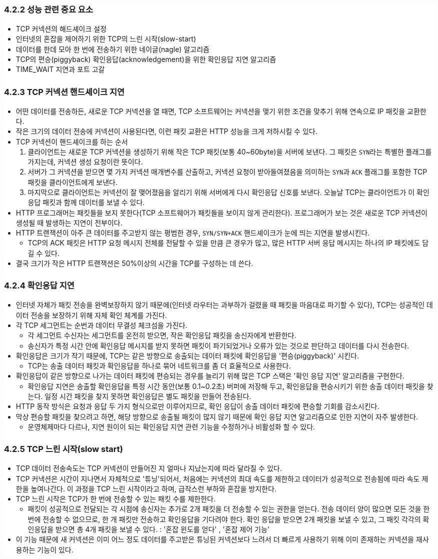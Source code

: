 ### 4.2.2 성능 관련 중요 요소

* TCP 커넥션의 해드셰이크 설정
* 인터넷의 혼잡을 제어하기 위한 TCP의 느린 시작(slow-start)
* 데이터를 한데 모아 한 번에 전송하기 위한 네이글(nagle) 알고리즘
* TCP의 편승(piggyback) 확인응답(acknowledgement)을 위한 확인응답 지연 알고리즘
* TIME_WAIT 지연과 포트 고갈

### 4.2.3 TCP 커넥션 핸드셰이크 지연

* 어떤 데이터를 전송하든, 새로운 TCP 커넥션을 열 때면, TCP 소프트웨어는 커넥션을 맺기 위한 조건을 맞추기 위해 연속으로 IP 패킷을 교환한다.
* 작은 크기의 데이터 전송에 커넥션이 사용된다면, 이런 패킷 교환은 HTTP 성능을 크게 저하시킬 수 있다.
* TCP 커넥션이 핸드셰이크를 하는 순서
  1. 클라이언트는 새로운 TCP 커넥션을 생성하기 위해 작은 TCP 패킷(보통 40~60byte)을 서버에 보낸다. 그 패킷은 `SYN`라는 특별한 플래그를 가지는데, 커넥션 생성 요청이란 뜻이다.
  2. 서버가 그 커넥션을 받으면 몇 가지 커넥션 매개변수를 산출하고, 커넥션 요청이 받아들여졌음을 의미하는 `SYN`과 `ACK` 플래그를 포함한 TCP 패킷을 클라이언트에게 보낸다.
  3. 마지막으로 클라이언트는 커넥션이 잘 맺어졌음을 알리기 위해 서버에게 다시 확인응답 신호를 보낸다. 오늘날 TCP는 클라이언트가 이 확인응답 패킷과 함께 데이터를 보낼 수 있다.
* HTTP 프로그래머는 패킷들을 보지 못한다(TCP 소프트웨어가 패킷들을 보이지 않게 관리한다). 프로그래머가 보는 것은 새로운 TCP 커넥션이 생성될 때 발생하는 지연이 전부이다.
* HTTP 트랜잭션이 아주 큰 데이터를 주고받지 않는 평범한 경우, `SYN/SYN+ACK` 핸드셰이크가 눈에 띄는 지연을 발생시킨다.
  * TCP의 ACK 패킷은 HTTP 요청 메시지 전체를 전달할 수 있을 만큼 큰 경우가 많고, 많은 HTTP 서버 응답 메시지는 하나의 IP 패킷에도 담길 수 있다.
* 결국 크기가 작은 HTTP 트랜잭션은 50%이상의 시간을 TCP를 구성하는 데 쓴다.

### 4.2.4 확인응답 지연

* 인터넷 자체가 패킷 전송을 완벽보장하지 않기 때문에(인터넷 라우터는 과부하가 걸렸을 때 패킷을 마음대로 파기할 수 있다), TCP는 성공적인 데이터 전송을 보장하기 위해 자체 확인 체계를 가진다.
* 각 TCP 세그먼트는 순번과 데이터 무결성 체크섬을 가진다.
  * 각 세그먼트 수신자는 세그먼트를 온전히 받으면, 작은 확인응답 패킷을 송신자에게 반환한다.
  * 송신자가 특정 시간 안에 확인응답 메시지를 받지 못하면 패킷이 파기되었거나 오류가 있는 것으로 판단하고 데이터를 다시 전송한다.
* 확인응답은 크기가 작기 때문에, TCP는 같은 방향으로 송출되는 데이터 패킷에 확인응답을 '편승(piggyback)' 시킨다.
  * TCP는 송출 데이터 패킷과 확인응답을 하나로 묶어 네트워크를 좀 더 효율적으로 사용한다.
* 확인응답이 같은 방향으로 나가는 데이터 패킷에 편승되는 경우를 늘리기 위해 많은 TCP 스택은 '확인 응답 지연' 알고리즘을 구현한다.
  * 확인응답 지연은 송출할 확인응답을 특정 시간 동안(보통 0.1~0.2초) 버퍼에 저장해 두고, 확인응답을 편승시키기 위한 송출 데이터 패킷을 찾는다. 일정 시간 패킷을 찾지 못하면 확인응답은 별도 패킷을 만들어 전송된다.
* HTTP 동작 방식은 요청과 응답 두 가지 형식으로만 이루어지므로, 확인 응답이 송출 데이터 패킷에 편승할 기회를 감소시킨다.
* 막상 편승할 패킷을 찾으려고 하면, 해당 방향으로 송출될 패킷이 많지 않기 때문에 확인 응답 지연 알고리즘으로 인한 지연이 자주 발생한다.
  * 운영체제마다 다르나, 지연 원이이 되는 확인응답 지연 관련 기능을 수정하거나 비활성화 할 수 있다.

### 4.2.5 TCP 느린 시작(slow start)

* TCP 데이터 전송속도는 TCP 커넥션이 만들어진 지 얼마나 지났는지에 따라 달라질 수 있다.
* TCP 커낵션은 시간이 지나면서 자체적으로 '튜닝'되어서, 처음에는 커넥션의 최대 속도를 제한하고 데이터가 성공적으로 전송됨에 따라 속도 제한을 높여나간다. 이 과정을 TCP 느린 시작이라고 하며, 급작스런 부하와 혼잡을 방지한다.
* TCP 느린 시작은 TCP가 한 번에 전송할 수 있는 패킷 수를 제한한다.
  * 패킷이 성공적으로 전달되는 각 시점에 송신자는 추가로 2개 패킷을 더 전송할 수 있는 권한을 얻는다. 전송 데이터 양이 많으면 모든 것을 한 번에 전송할 수 없으므로, 한 개 패킷만 전송하고 확인응답을 기다려야 한다. 확인 응답을 받으면 2개 패킷을 보낼 수 있고, 그 패킷 각각의 확인응답을 받으면 총 4개 패킷을 보낼 수 있다. : '혼잡 윈도를 얻다' , '혼잡 제어 기능'
* 이 기능 때문에 새 커넥션은 이미 어느 정도 데이터를 주고받은 튜닝된 커넥션보다 느려서 더 빠르게 사용하기 위해 이미 존재하는 커넥션을 재사용하는 기능이 있다.
